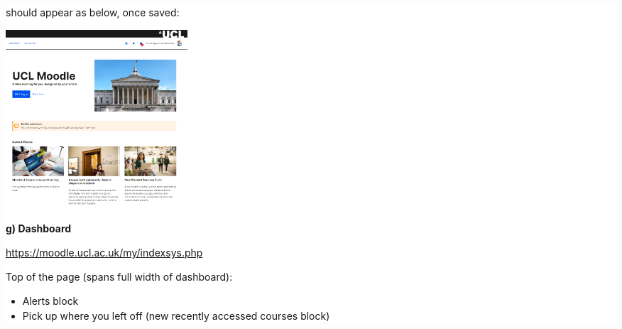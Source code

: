 should appear as below, once saved:

<img src="attachments/258375849/279513312.png" height="250" />

**g) Dashboard**

<https://moodle.ucl.ac.uk/my/indexsys.php>

Top of the page (spans full width of dashboard):

-   Alerts block 
-   Pick up where you left off (new recently accessed courses block)
